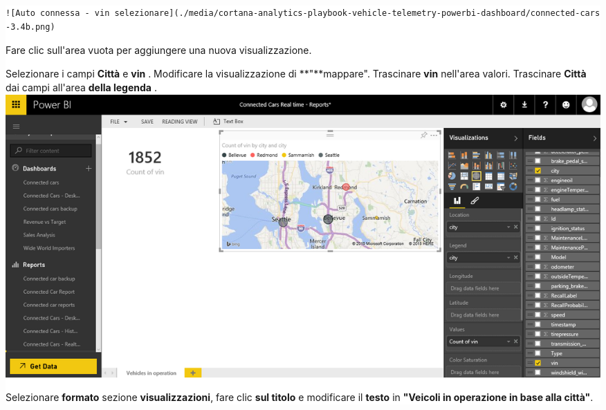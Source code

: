     ![Auto connessa - vin selezionare](./media/cortana-analytics-playbook-vehicle-telemetry-powerbi-dashboard/connected-cars-3.4b.png)

Fare clic sull'area vuota per aggiungere una nuova visualizzazione.  

Selezionare i campi **Città** e **vin** . Modificare la visualizzazione di **"**mappare". Trascinare **vin** nell'area valori. Trascinare **Città** dai campi all'area **della legenda** .   
    ![Connessi Auto - visualizzazione scheda](./media/cortana-analytics-playbook-vehicle-telemetry-powerbi-dashboard/connected-cars-3.4c.png)
  
Selezionare **formato** sezione **visualizzazioni**, fare clic **sul titolo** e modificare il **testo** in **"Veicoli in operazione in base alla città"**.  